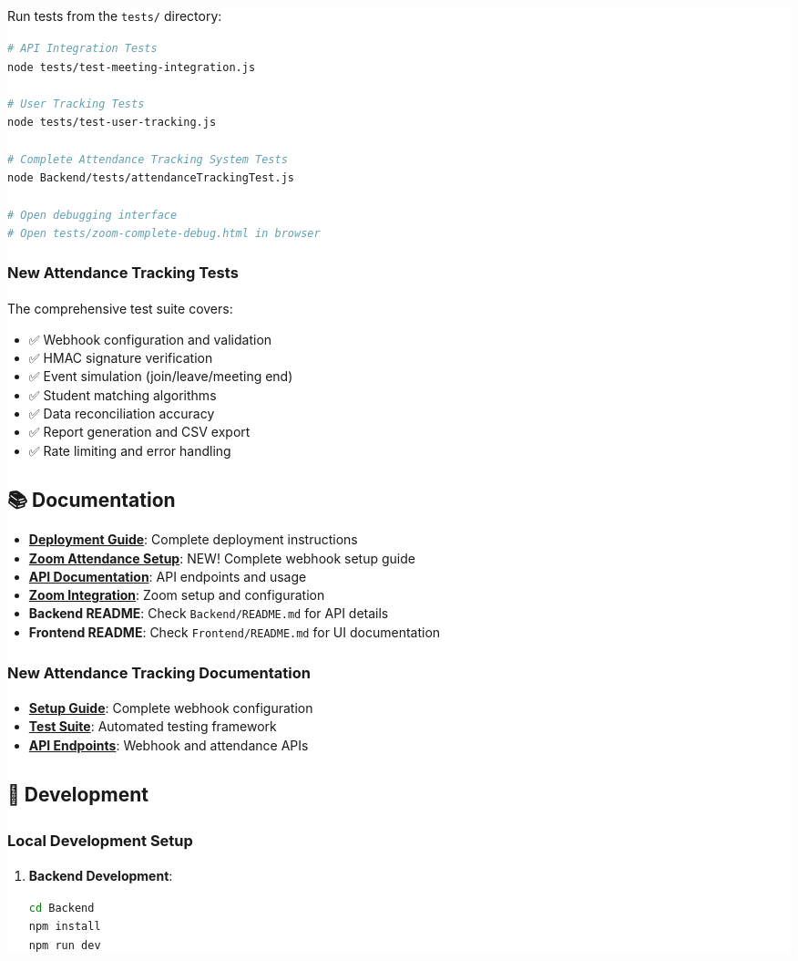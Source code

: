 Run tests from the `tests/` directory:

```bash
# API Integration Tests
node tests/test-meeting-integration.js

# User Tracking Tests
node tests/test-user-tracking.js

# Complete Attendance Tracking System Tests
node Backend/tests/attendanceTrackingTest.js

# Open debugging interface
# Open tests/zoom-complete-debug.html in browser
```

### New Attendance Tracking Tests
The comprehensive test suite covers:
- ✅ Webhook configuration and validation
- ✅ HMAC signature verification
- ✅ Event simulation (join/leave/meeting end)
- ✅ Student matching algorithms
- ✅ Data reconciliation accuracy
- ✅ Report generation and CSV export
- ✅ Rate limiting and error handling

## 📚 Documentation

- **[Deployment Guide](docs/DEPLOYMENT_GUIDE.md)**: Complete deployment instructions
- **[Zoom Attendance Setup](Backend/docs/ZOOM_ATTENDANCE_SETUP.md)**: NEW! Complete webhook setup guide
- **[API Documentation](docs/DEMO_MEETING_MANAGEMENT.md)**: API endpoints and usage
- **[Zoom Integration](docs/ZOOM_MEETING_MANAGEMENT_INTEGRATION.md)**: Zoom setup and configuration
- **Backend README**: Check `Backend/README.md` for API details
- **Frontend README**: Check `Frontend/README.md` for UI documentation

### New Attendance Tracking Documentation
- **[Setup Guide](Backend/docs/ZOOM_ATTENDANCE_SETUP.md)**: Complete webhook configuration
- **[Test Suite](Backend/tests/attendanceTrackingTest.js)**: Automated testing framework
- **[API Endpoints](Backend/routes/zoomWebhooks.js)**: Webhook and attendance APIs

## 🔧 Development

### Local Development Setup

1. **Backend Development**:
   ```bash
   cd Backend
   npm install
   npm run dev
   ```

